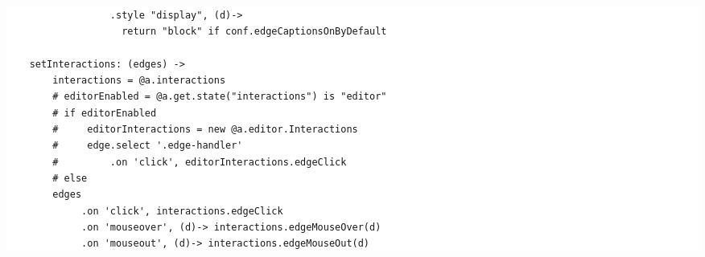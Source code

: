                       .style "display", (d)->
                        return "block" if conf.edgeCaptionsOnByDefault

        setInteractions: (edges) ->
            interactions = @a.interactions
            # editorEnabled = @a.get.state("interactions") is "editor"
            # if editorEnabled
            #     editorInteractions = new @a.editor.Interactions
            #     edge.select '.edge-handler'
            #         .on 'click', editorInteractions.edgeClick
            # else
            edges
                 .on 'click', interactions.edgeClick 
                 .on 'mouseover', (d)-> interactions.edgeMouseOver(d)
                 .on 'mouseout', (d)-> interactions.edgeMouseOut(d)
                
